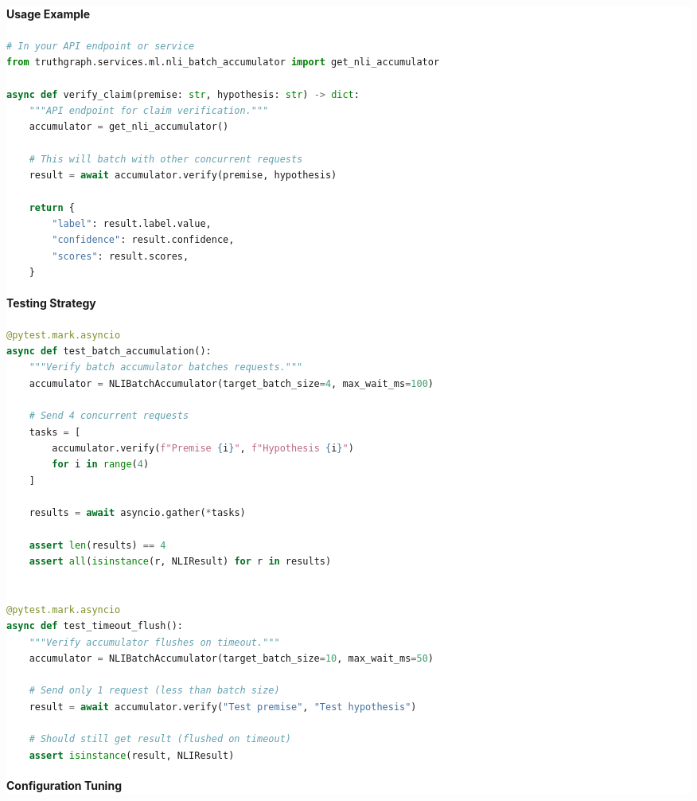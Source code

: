 #### Usage Example

```python
# In your API endpoint or service
from truthgraph.services.ml.nli_batch_accumulator import get_nli_accumulator

async def verify_claim(premise: str, hypothesis: str) -> dict:
    """API endpoint for claim verification."""
    accumulator = get_nli_accumulator()

    # This will batch with other concurrent requests
    result = await accumulator.verify(premise, hypothesis)

    return {
        "label": result.label.value,
        "confidence": result.confidence,
        "scores": result.scores,
    }
```

#### Testing Strategy

```python
@pytest.mark.asyncio
async def test_batch_accumulation():
    """Verify batch accumulator batches requests."""
    accumulator = NLIBatchAccumulator(target_batch_size=4, max_wait_ms=100)

    # Send 4 concurrent requests
    tasks = [
        accumulator.verify(f"Premise {i}", f"Hypothesis {i}")
        for i in range(4)
    ]

    results = await asyncio.gather(*tasks)

    assert len(results) == 4
    assert all(isinstance(r, NLIResult) for r in results)


@pytest.mark.asyncio
async def test_timeout_flush():
    """Verify accumulator flushes on timeout."""
    accumulator = NLIBatchAccumulator(target_batch_size=10, max_wait_ms=50)

    # Send only 1 request (less than batch size)
    result = await accumulator.verify("Test premise", "Test hypothesis")

    # Should still get result (flushed on timeout)
    assert isinstance(result, NLIResult)
```

#### Configuration Tuning
